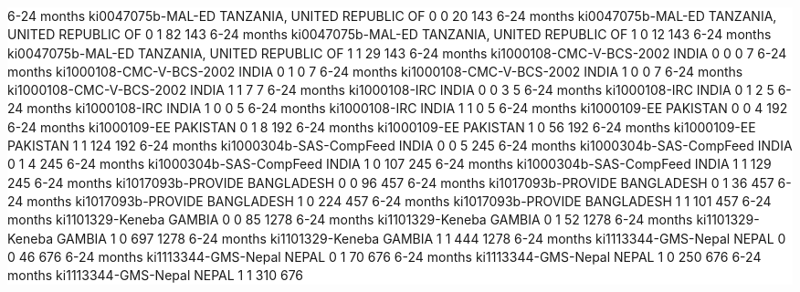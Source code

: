 6-24 months                  ki0047075b-MAL-ED          TANZANIA, UNITED REPUBLIC OF   0                       0       20     143
6-24 months                  ki0047075b-MAL-ED          TANZANIA, UNITED REPUBLIC OF   0                       1       82     143
6-24 months                  ki0047075b-MAL-ED          TANZANIA, UNITED REPUBLIC OF   1                       0       12     143
6-24 months                  ki0047075b-MAL-ED          TANZANIA, UNITED REPUBLIC OF   1                       1       29     143
6-24 months                  ki1000108-CMC-V-BCS-2002   INDIA                          0                       0        0       7
6-24 months                  ki1000108-CMC-V-BCS-2002   INDIA                          0                       1        0       7
6-24 months                  ki1000108-CMC-V-BCS-2002   INDIA                          1                       0        0       7
6-24 months                  ki1000108-CMC-V-BCS-2002   INDIA                          1                       1        7       7
6-24 months                  ki1000108-IRC              INDIA                          0                       0        3       5
6-24 months                  ki1000108-IRC              INDIA                          0                       1        2       5
6-24 months                  ki1000108-IRC              INDIA                          1                       0        0       5
6-24 months                  ki1000108-IRC              INDIA                          1                       1        0       5
6-24 months                  ki1000109-EE               PAKISTAN                       0                       0        4     192
6-24 months                  ki1000109-EE               PAKISTAN                       0                       1        8     192
6-24 months                  ki1000109-EE               PAKISTAN                       1                       0       56     192
6-24 months                  ki1000109-EE               PAKISTAN                       1                       1      124     192
6-24 months                  ki1000304b-SAS-CompFeed    INDIA                          0                       0        5     245
6-24 months                  ki1000304b-SAS-CompFeed    INDIA                          0                       1        4     245
6-24 months                  ki1000304b-SAS-CompFeed    INDIA                          1                       0      107     245
6-24 months                  ki1000304b-SAS-CompFeed    INDIA                          1                       1      129     245
6-24 months                  ki1017093b-PROVIDE         BANGLADESH                     0                       0       96     457
6-24 months                  ki1017093b-PROVIDE         BANGLADESH                     0                       1       36     457
6-24 months                  ki1017093b-PROVIDE         BANGLADESH                     1                       0      224     457
6-24 months                  ki1017093b-PROVIDE         BANGLADESH                     1                       1      101     457
6-24 months                  ki1101329-Keneba           GAMBIA                         0                       0       85    1278
6-24 months                  ki1101329-Keneba           GAMBIA                         0                       1       52    1278
6-24 months                  ki1101329-Keneba           GAMBIA                         1                       0      697    1278
6-24 months                  ki1101329-Keneba           GAMBIA                         1                       1      444    1278
6-24 months                  ki1113344-GMS-Nepal        NEPAL                          0                       0       46     676
6-24 months                  ki1113344-GMS-Nepal        NEPAL                          0                       1       70     676
6-24 months                  ki1113344-GMS-Nepal        NEPAL                          1                       0      250     676
6-24 months                  ki1113344-GMS-Nepal        NEPAL                          1                       1      310     676